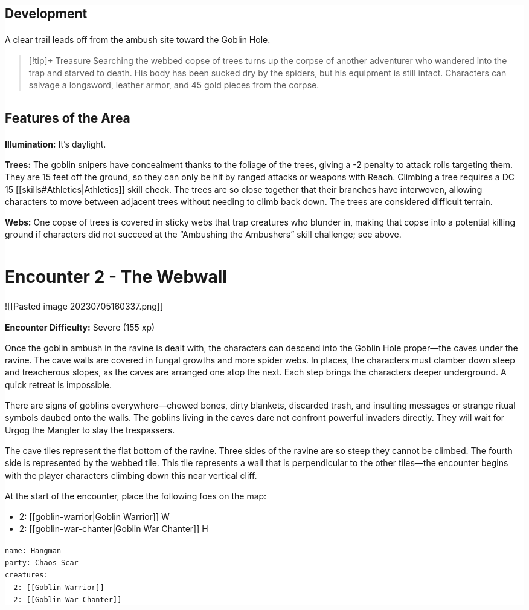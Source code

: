 ## Development 
A clear trail leads off from the ambush site toward the Goblin Hole. 

> [!tip]+ Treasure
> Searching the webbed copse of trees turns up the corpse of another adventurer who wandered into the trap and starved to death. His body has been sucked dry by the spiders, but his equipment is still intact. Characters can salvage a longsword, leather armor, and 45 gold pieces from the corpse.

## Features of the Area
**Illumination:** It’s daylight. 

**Trees:** The goblin snipers have concealment thanks to the foliage of the trees, giving a -2 penalty to attack rolls targeting them. They are 15 feet off the ground, so they can only be hit by ranged attacks or weapons with Reach. Climbing a tree requires a DC 15 [[skills#Athletics|Athletics]] skill check. The trees are so close together that their branches have interwoven, allowing characters to move between adjacent trees without needing to climb back down. The trees are considered difficult terrain. 

**Webs:** One copse of trees is covered in sticky webs that trap creatures who blunder in, making that copse into a potential killing ground if characters did not succeed at the “Ambushing the Ambushers” skill challenge; see above.

# Encounter 2 - The Webwall
![[Pasted image 20230705160337.png]]

**Encounter Difficulty:** Severe (155 xp)

Once the goblin ambush in the ravine is dealt with, the characters can descend into the Goblin Hole proper—the caves under the ravine. The cave walls are covered in fungal growths and more spider webs. In places, the characters must clamber down steep and treacherous slopes, as the caves are arranged one atop the next. Each step brings the characters deeper underground. A quick retreat is impossible. 

There are signs of goblins everywhere—chewed bones, dirty blankets, discarded trash, and insulting messages or strange ritual symbols daubed onto the walls. The goblins living in the caves dare not confront powerful invaders directly. They will wait for Urgog the Mangler to slay the trespassers. 

The cave tiles represent the flat bottom of the ravine. Three sides of the ravine are so steep they cannot be climbed. The fourth side is represented by the webbed tile. This tile represents a wall that is perpendicular to the other tiles—the encounter begins with the player characters climbing down this near vertical cliff. 

At the start of the encounter, place the following foes on the map: 
 - 2: [[goblin-warrior|Goblin Warrior]] W
 - 2: [[goblin-war-chanter|Goblin War Chanter]] H

```encounter
name: Hangman
party: Chaos Scar
creatures:
- 2: [[Goblin Warrior]] 
- 2: [[Goblin War Chanter]]
```
